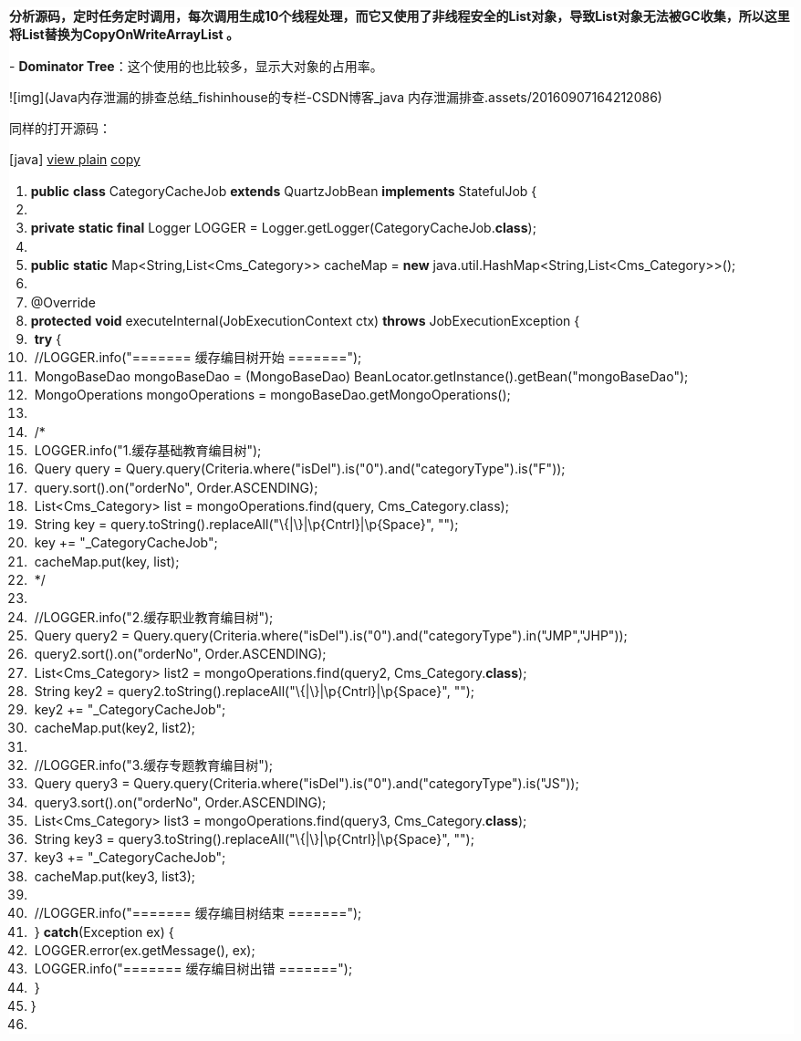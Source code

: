 **分析源码，定时任务定时调用，每次调用生成10个线程处理，而它又使用了非线程安全的List对象，导致List对象无法被GC收集，所以这里将List替换为CopyOnWriteArrayList 。**



\- **Dominator Tree**：这个使用的也比较多，显示大对象的占用率。

![img](Java内存泄漏的排查总结_fishinhouse的专栏-CSDN博客_java 内存泄漏排查.assets/20160907164212086)

同样的打开源码：



[java] [view plain](https://blog.csdn.net/alli0968/article/details/52460008#) [copy](https://blog.csdn.net/alli0968/article/details/52460008#)

1. **public** **class** CategoryCacheJob **extends** QuartzJobBean **implements** StatefulJob { 
2.    
3.   **private** **static** **final** Logger LOGGER = Logger.getLogger(CategoryCacheJob.**class**); 
4.    
5.   **public** **static** Map<String,List<Cms_Category>> cacheMap = **new** java.util.HashMap<String,List<Cms_Category>>(); 
6.  
7.   @Override 
8.   **protected** **void** executeInternal(JobExecutionContext ctx) **throws** JobExecutionException { 
9. ​    **try** { 
10. ​      //LOGGER.info("======= 缓存编目树开始 ======="); 
11. ​      MongoBaseDao mongoBaseDao = (MongoBaseDao) BeanLocator.getInstance().getBean("mongoBaseDao"); 
12. ​      MongoOperations mongoOperations = mongoBaseDao.getMongoOperations(); 
13. ​       
14. ​      /* 
15. ​      LOGGER.info("1.缓存基础教育编目树"); 
16. ​      Query query = Query.query(Criteria.where("isDel").is("0").and("categoryType").is("F")); 
17. ​      query.sort().on("orderNo", Order.ASCENDING); 
18. ​      List<Cms_Category> list = mongoOperations.find(query, Cms_Category.class); 
19. ​      String key = query.toString().replaceAll("\\{|\\}|\\p{Cntrl}|\\p{Space}", ""); 
20. ​      key += "_CategoryCacheJob"; 
21. ​      cacheMap.put(key, list); 
22. ​      */ 
23. ​       
24. ​      //LOGGER.info("2.缓存职业教育编目树"); 
25. ​      Query query2 = Query.query(Criteria.where("isDel").is("0").and("categoryType").in("JMP","JHP")); 
26. ​      query2.sort().on("orderNo", Order.ASCENDING); 
27. ​      List<Cms_Category> list2 = mongoOperations.find(query2, Cms_Category.**class**); 
28. ​      String key2 = query2.toString().replaceAll("\\{|\\}|\\p{Cntrl}|\\p{Space}", ""); 
29. ​      key2 += "_CategoryCacheJob"; 
30. ​      cacheMap.put(key2, list2); 
31. ​       
32. ​      //LOGGER.info("3.缓存专题教育编目树"); 
33. ​      Query query3 = Query.query(Criteria.where("isDel").is("0").and("categoryType").is("JS")); 
34. ​      query3.sort().on("orderNo", Order.ASCENDING); 
35. ​      List<Cms_Category> list3 = mongoOperations.find(query3, Cms_Category.**class**); 
36. ​      String key3 = query3.toString().replaceAll("\\{|\\}|\\p{Cntrl}|\\p{Space}", ""); 
37. ​      key3 += "_CategoryCacheJob"; 
38. ​      cacheMap.put(key3, list3); 
39. ​       
40. ​      //LOGGER.info("======= 缓存编目树结束 ======="); 
41. ​    } **catch**(Exception ex) { 
42. ​      LOGGER.error(ex.getMessage(), ex); 
43. ​      LOGGER.info("======= 缓存编目树出错 ======="); 
44. ​    } 
45.   } 
46.  